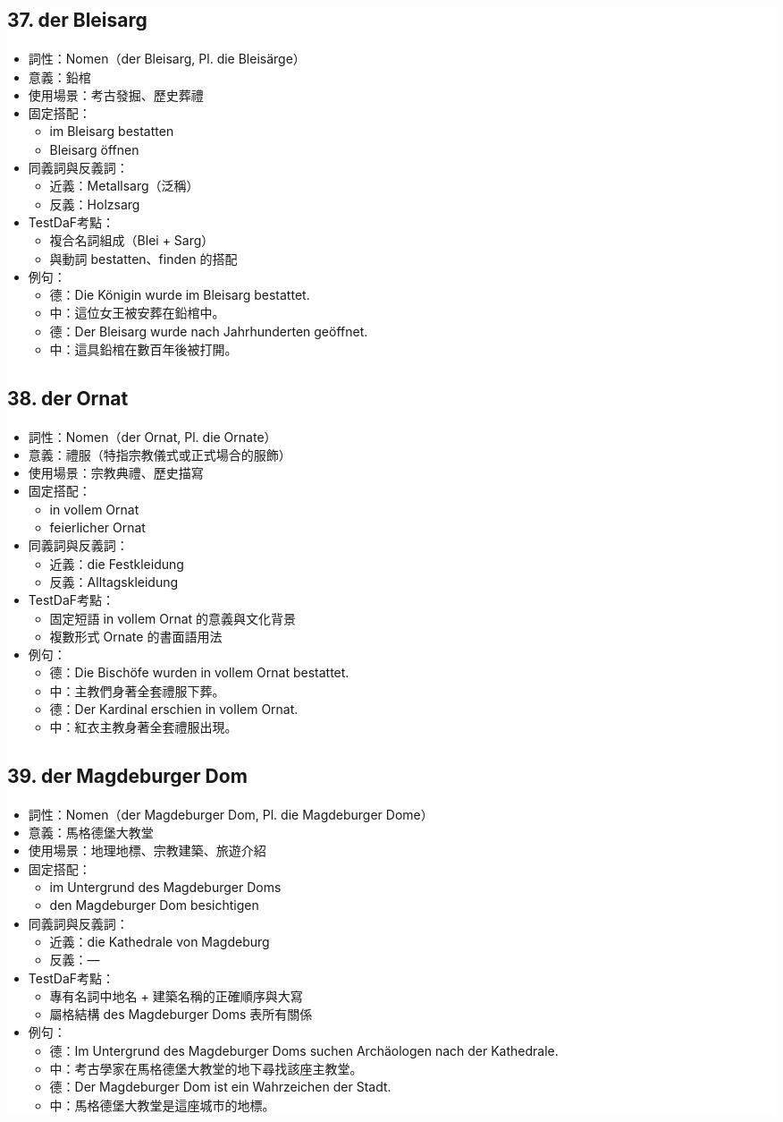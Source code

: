 ## 37. der Bleisarg
- 詞性：Nomen（der Bleisarg, Pl. die Bleisärge）
- 意義：鉛棺
- 使用場景：考古發掘、歷史葬禮
- 固定搭配：
  - im Bleisarg bestatten
  - Bleisarg öffnen
- 同義詞與反義詞：
  - 近義：Metallsarg（泛稱）
  - 反義：Holzsarg
- TestDaF考點：
  - 複合名詞組成（Blei + Sarg）
  - 與動詞 bestatten、finden 的搭配
- 例句：
  - 德：Die Königin wurde im Bleisarg bestattet.
  - 中：這位女王被安葬在鉛棺中。
  - 德：Der Bleisarg wurde nach Jahrhunderten geöffnet.
  - 中：這具鉛棺在數百年後被打開。

## 38. der Ornat
- 詞性：Nomen（der Ornat, Pl. die Ornate）
- 意義：禮服（特指宗教儀式或正式場合的服飾）
- 使用場景：宗教典禮、歷史描寫
- 固定搭配：
  - in vollem Ornat
  - feierlicher Ornat
- 同義詞與反義詞：
  - 近義：die Festkleidung
  - 反義：Alltagskleidung
- TestDaF考點：
  - 固定短語 in vollem Ornat 的意義與文化背景
  - 複數形式 Ornate 的書面語用法
- 例句：
  - 德：Die Bischöfe wurden in vollem Ornat bestattet.
  - 中：主教們身著全套禮服下葬。
  - 德：Der Kardinal erschien in vollem Ornat.
  - 中：紅衣主教身著全套禮服出現。




## 39. der Magdeburger Dom
- 詞性：Nomen（der Magdeburger Dom, Pl. die Magdeburger Dome）
- 意義：馬格德堡大教堂
- 使用場景：地理地標、宗教建築、旅遊介紹
- 固定搭配：
  - im Untergrund des Magdeburger Doms
  - den Magdeburger Dom besichtigen
- 同義詞與反義詞：
  - 近義：die Kathedrale von Magdeburg
  - 反義：—
- TestDaF考點：
  - 專有名詞中地名 + 建築名稱的正確順序與大寫
  - 屬格結構 des Magdeburger Doms 表所有關係
- 例句：
  - 德：Im Untergrund des Magdeburger Doms suchen Archäologen nach der Kathedrale.
  - 中：考古學家在馬格德堡大教堂的地下尋找該座主教堂。
  - 德：Der Magdeburger Dom ist ein Wahrzeichen der Stadt.
  - 中：馬格德堡大教堂是這座城市的地標。
